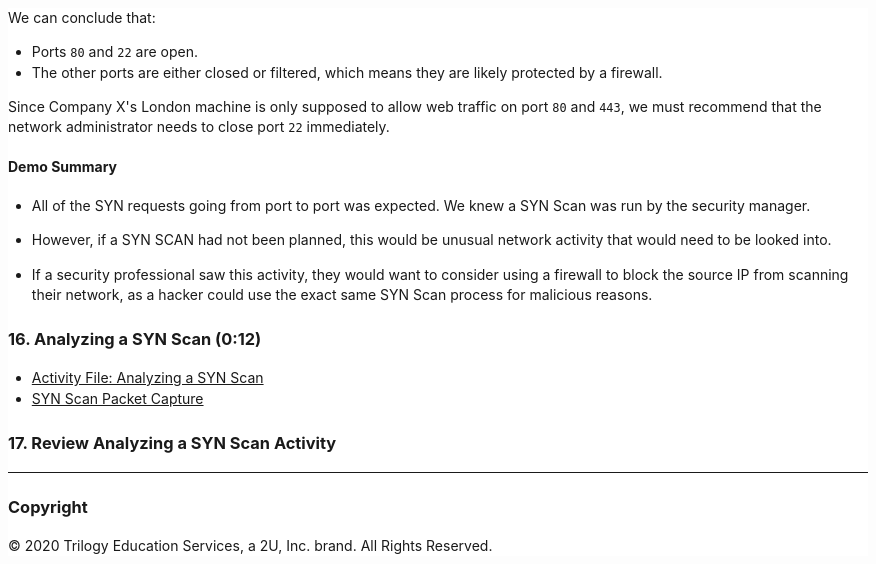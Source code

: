 We can conclude that:
  - Ports `80` and `22` are open.
  - The other ports are either closed or filtered, which means they are likely protected by a firewall.

Since Company X's London machine is only supposed to allow web traffic on port `80` and `443`, we must recommend that the network administrator needs to close port `22` immediately.

#### Demo Summary

  - All of the SYN requests going from port to port was expected. We knew a SYN Scan was run by the security manager.

  - However, if a SYN SCAN had not been planned, this would be unusual network activity that would need to be looked into.

 - If a security professional saw this activity, they would want to consider using a firewall to block the source IP from scanning their network, as a hacker could use the exact same SYN Scan process for malicious reasons.


### 16. Analyzing a SYN Scan (0:12)

- [Activity File: Analyzing a SYN Scan ](Activities/17_Analyzing_SYN_Scan/readme.md)
- [SYN Scan Packet Capture](Resources/synscan.pcapng)

### 17. Review Analyzing a SYN Scan Activity


-------

### Copyright

© 2020 Trilogy Education Services, a 2U, Inc. brand. All Rights Reserved.
